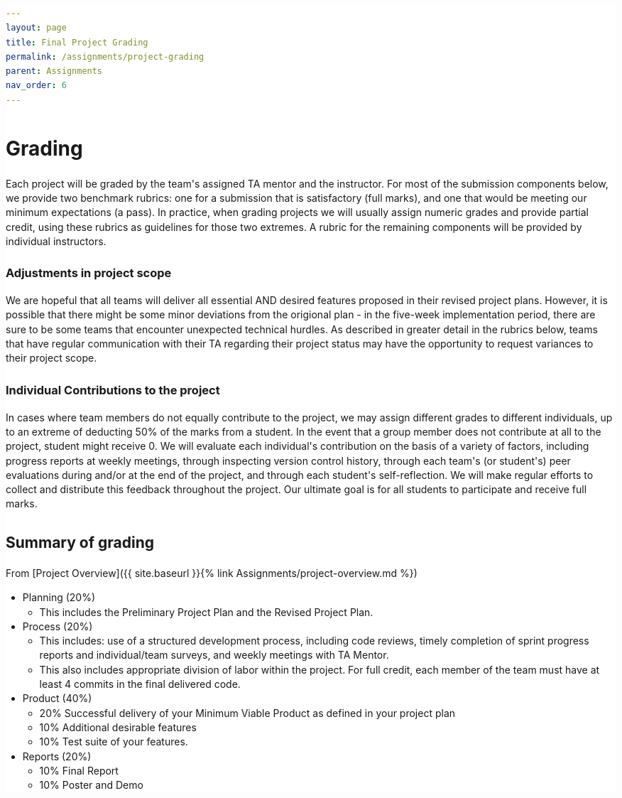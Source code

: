 ```yaml
---
layout: page
title: Final Project Grading
permalink: /assignments/project-grading
parent: Assignments
nav_order: 6
---
```

# Grading
Each project will be graded by the team's assigned TA mentor and the instructor. For most of the submission components below, we provide two benchmark rubrics: one for a submission that is satisfactory (full marks), and one that would be meeting our minimum expectations (a pass). In practice, when grading projects we will usually assign numeric grades and provide partial credit, using these rubrics as guidelines for those two extremes. A rubric for the remaining components will be provided by individual instructors. 

### Adjustments in project scope
We are hopeful that all teams will deliver all essential AND desired features proposed in their revised project plans. However, it is possible that there might be some minor deviations from the origional plan - in the five-week implementation period, there are sure to be some teams that encounter unexpected technical hurdles. As described in greater detail in the rubrics below, teams that have regular communication with their TA regarding their project status may have the opportunity to request variances to their project scope. 

### Individual Contributions to the project
In cases where team members do not equally contribute to the project, we may assign different grades to different individuals, up to an extreme of deducting 50% of the marks from a student. In the event that a group member does not contribute at all to the project, student might receive 0. We will evaluate each individual's contribution on the basis of a variety of factors, including progress reports at weekly meetings, through inspecting version control history, through each team's (or student's) peer evaluations during and/or at the end of the project, and through each student's self-reflection. We will make regular efforts to collect and distribute this feedback throughout the project. Our ultimate goal is for all students to participate and receive full marks.

## Summary of grading 

From [Project Overview]({{ site.baseurl }}{% link Assignments/project-overview.md %})

* Planning (20%)
  * This includes the Preliminary Project Plan and the Revised Project Plan.
* Process (20%)
  * This includes: use of a structured development process, including code reviews,  timely completion of sprint progress reports and individual/team surveys, and weekly meetings with TA Mentor.
  * This also includes appropriate division of labor within the project.  For full credit, each member of the team must have at least 4 commits in the final delivered code.
* Product (40%)
  * 20% Successful delivery of your Minimum Viable Product as defined in your project plan
  * 10% Additional desirable features
  * 10% Test suite of your features.
* Reports (20%)
  * 10% Final Report
  * 10% Poster and Demo

